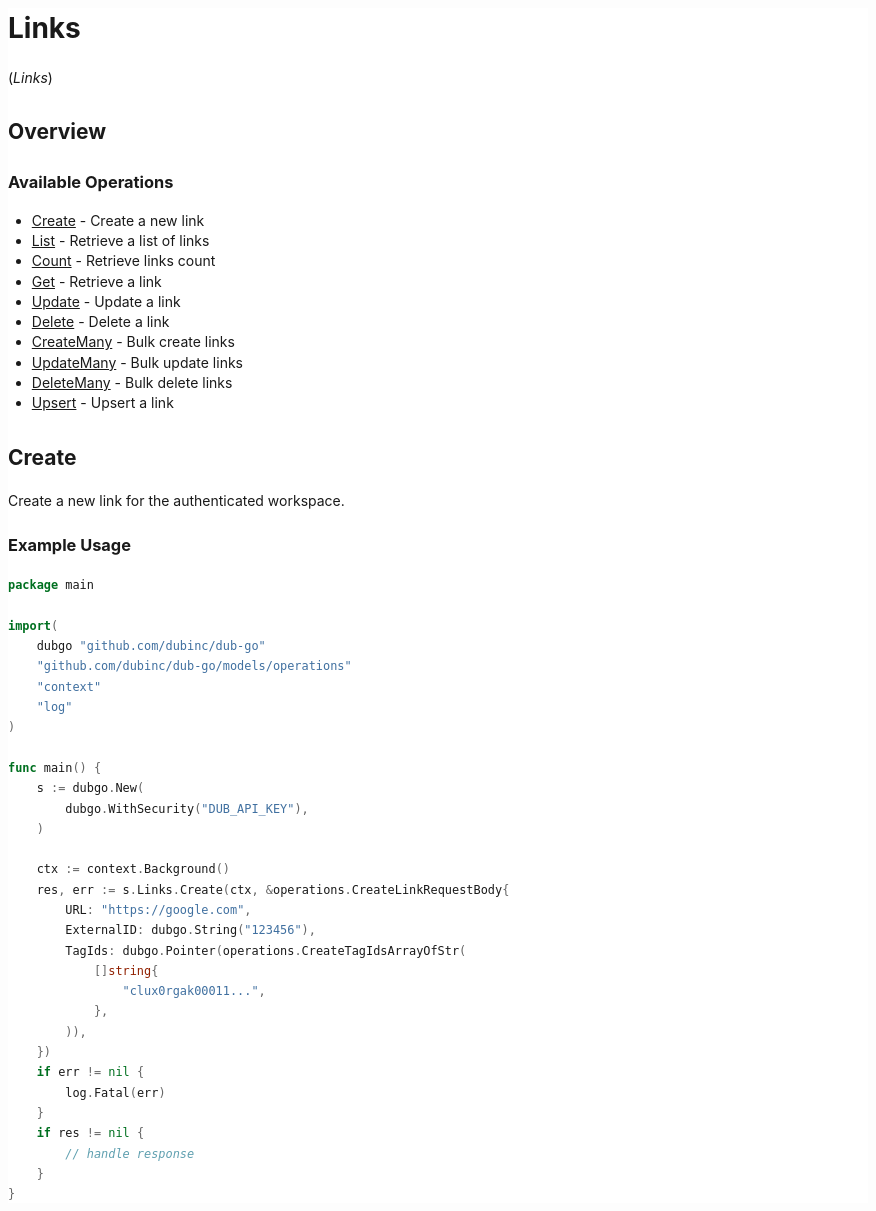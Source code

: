 # Links
(*Links*)

## Overview

### Available Operations

* [Create](#create) - Create a new link
* [List](#list) - Retrieve a list of links
* [Count](#count) - Retrieve links count
* [Get](#get) - Retrieve a link
* [Update](#update) - Update a link
* [Delete](#delete) - Delete a link
* [CreateMany](#createmany) - Bulk create links
* [UpdateMany](#updatemany) - Bulk update links
* [DeleteMany](#deletemany) - Bulk delete links
* [Upsert](#upsert) - Upsert a link

## Create

Create a new link for the authenticated workspace.

### Example Usage

```go
package main

import(
	dubgo "github.com/dubinc/dub-go"
	"github.com/dubinc/dub-go/models/operations"
	"context"
	"log"
)

func main() {
    s := dubgo.New(
        dubgo.WithSecurity("DUB_API_KEY"),
    )

    ctx := context.Background()
    res, err := s.Links.Create(ctx, &operations.CreateLinkRequestBody{
        URL: "https://google.com",
        ExternalID: dubgo.String("123456"),
        TagIds: dubgo.Pointer(operations.CreateTagIdsArrayOfStr(
            []string{
                "clux0rgak00011...",
            },
        )),
    })
    if err != nil {
        log.Fatal(err)
    }
    if res != nil {
        // handle response
    }
}
```
